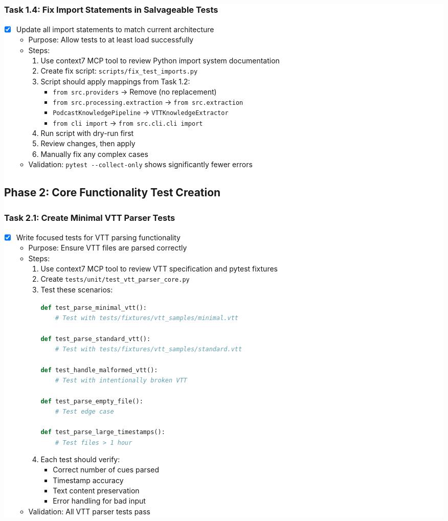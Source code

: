 ### Task 1.4: Fix Import Statements in Salvageable Tests
- [x] Update all import statements to match current architecture
  - Purpose: Allow tests to at least load successfully
  - Steps:
    1. Use context7 MCP tool to review Python import system documentation
    2. Create fix script: `scripts/fix_test_imports.py`
    3. Script should apply mappings from Task 1.2:
       - `from src.providers` → Remove (no replacement)
       - `from src.processing.extraction` → `from src.extraction`
       - `PodcastKnowledgePipeline` → `VTTKnowledgeExtractor`
       - `from cli import` → `from src.cli.cli import`
    4. Run script with dry-run first
    5. Review changes, then apply
    6. Manually fix any complex cases
  - Validation: `pytest --collect-only` shows significantly fewer errors

## Phase 2: Core Functionality Test Creation

### Task 2.1: Create Minimal VTT Parser Tests
- [x] Write focused tests for VTT parsing functionality
  - Purpose: Ensure VTT files are parsed correctly
  - Steps:
    1. Use context7 MCP tool to review VTT specification and pytest fixtures
    2. Create `tests/unit/test_vtt_parser_core.py`
    3. Test these scenarios:
       ```python
       def test_parse_minimal_vtt():
           # Test with tests/fixtures/vtt_samples/minimal.vtt
           
       def test_parse_standard_vtt():
           # Test with tests/fixtures/vtt_samples/standard.vtt
           
       def test_handle_malformed_vtt():
           # Test with intentionally broken VTT
           
       def test_parse_empty_file():
           # Test edge case
           
       def test_parse_large_timestamps():
           # Test files > 1 hour
       ```
    4. Each test should verify:
       - Correct number of cues parsed
       - Timestamp accuracy
       - Text content preservation
       - Error handling for bad input
  - Validation: All VTT parser tests pass
